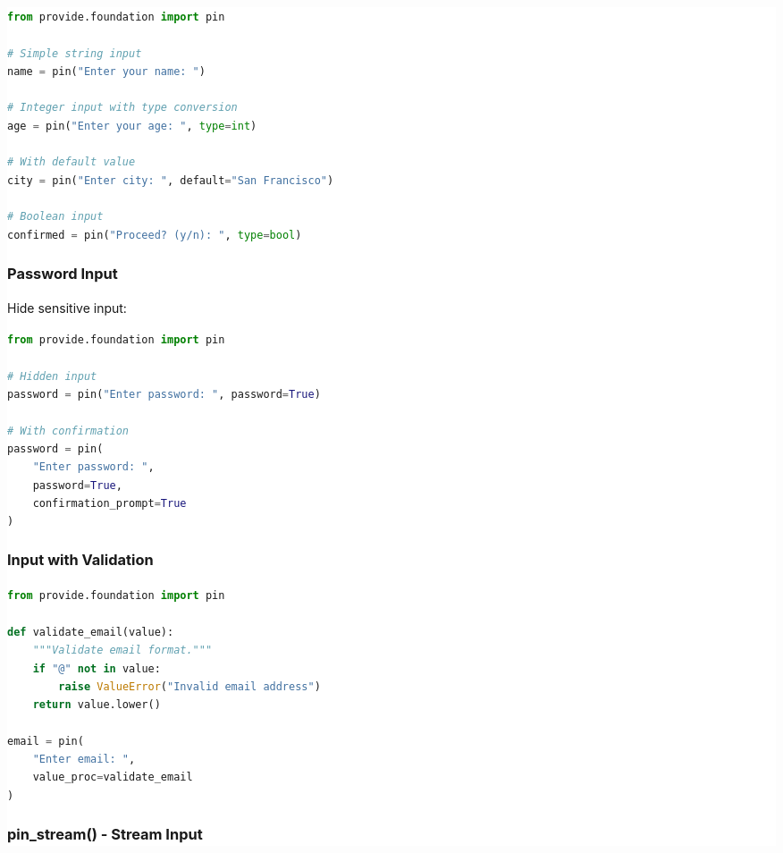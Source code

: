 ```python
from provide.foundation import pin

# Simple string input
name = pin("Enter your name: ")

# Integer input with type conversion
age = pin("Enter your age: ", type=int)

# With default value
city = pin("Enter city: ", default="San Francisco")

# Boolean input
confirmed = pin("Proceed? (y/n): ", type=bool)
```

### Password Input

Hide sensitive input:

```python
from provide.foundation import pin

# Hidden input
password = pin("Enter password: ", password=True)

# With confirmation
password = pin(
    "Enter password: ",
    password=True,
    confirmation_prompt=True
)
```

### Input with Validation

```python
from provide.foundation import pin

def validate_email(value):
    """Validate email format."""
    if "@" not in value:
        raise ValueError("Invalid email address")
    return value.lower()

email = pin(
    "Enter email: ",
    value_proc=validate_email
)
```

### pin_stream() - Stream Input
